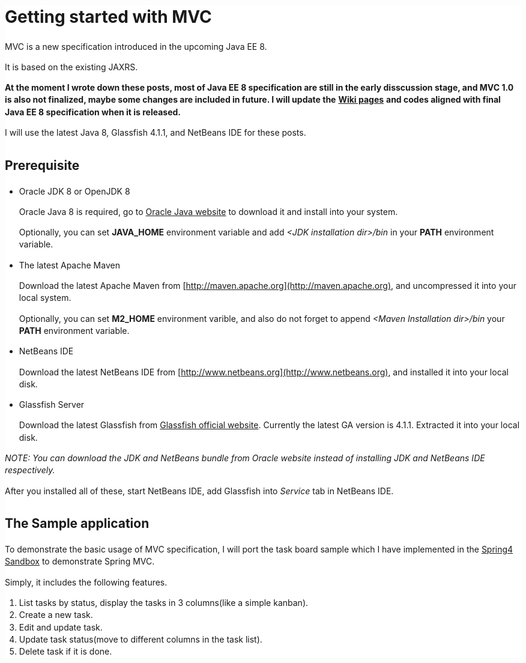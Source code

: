 # Getting started with MVC

MVC is a new specification introduced in the upcoming Java EE 8.

It is based on the existing JAXRS.

**At the moment I wrote down these posts, most of Java EE 8 specification are still in the early disscussion stage, and MVC 1.0 is also not finalized, maybe some changes are included in future. I will update the** [**Wiki pages**](mvc-getting-start.md) **and codes aligned with final Java EE 8 specification when it is released.**

I will use the latest Java 8, Glassfish 4.1.1, and NetBeans IDE for these posts.

## Prerequisite

* Oracle JDK 8 or OpenJDK 8

  Oracle Java 8 is required, go to [Oracle Java website](http://java.oracle.com) to download it and install into your system.

  Optionally, you can set **JAVA\_HOME** environment variable and add _&lt;JDK installation dir&gt;/bin_ in your **PATH** environment variable.

* The latest Apache Maven

  Download the latest Apache Maven from [http://maven.apache.org](http://maven.apache.org), and uncompressed it into your local system.

  Optionally, you can set **M2\_HOME** environment varible, and also do not forget to append _&lt;Maven Installation dir&gt;/bin_ your **PATH** environment variable.

* NetBeans IDE

  Download the latest NetBeans IDE from [http://www.netbeans.org](http://www.netbeans.org), and installed it into your local disk.

* Glassfish Server

  Download the latest Glassfish from [Glassfish official website](http://glassfish.java.net). Currently the latest GA version is 4.1.1. Extracted it into your local disk.

_NOTE: You can download the JDK and NetBeans bundle from Oracle website instead of installing JDK and NetBeans IDE respectively._

After you installed all of these, start NetBeans IDE, add Glassfish into _Service_ tab in NetBeans IDE.

## The Sample application

To demonstrate the basic usage of MVC specification, I will port the task board sample which I have implemented in the [Spring4 Sandbox](https://github.com/hantsy/spring4-sandbox/) to demonstrate Spring MVC.

Simply, it includes the following features.

1. List tasks by status, display the tasks in 3 columns\(like a simple kanban\).
2. Create a new task.
3. Edit and update task.
4. Update task status\(move to different columns in the task list\).
5. Delete task if it is done.
